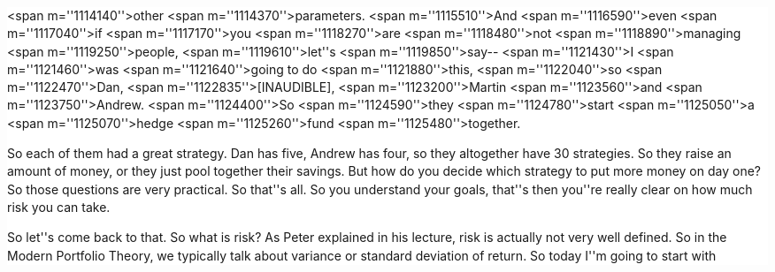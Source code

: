   <span m=''1114140''>other</span> <span m=''1114370''>parameters.</span> <span m=''1115510''>And</span>
  <span m=''1116590''>even</span> <span m=''1117040''>if</span> <span m=''1117170''>you</span>
  <span m=''1118270''>are</span> <span m=''1118480''>not</span> <span m=''1118890''>managing</span>
  <span m=''1119250''>people,</span> <span m=''1119610''>let''s</span> <span m=''1119850''>say--</span>
  <span m=''1121430''>I</span> <span m=''1121460''>was</span> <span m=''1121640''>going
  to do</span> <span m=''1121880''>this,</span> <span m=''1122040''>so</span> <span
  m=''1122470''>Dan,</span> <span m=''1122835''>[INAUDIBLE],</span> <span m=''1123200''>Martin</span>
  <span m=''1123560''>and</span> <span m=''1123750''>Andrew.</span> <span m=''1124400''>So</span>
  <span m=''1124590''>they</span> <span m=''1124780''>start</span> <span m=''1125050''>a</span>
  <span m=''1125070''>hedge</span> <span m=''1125260''>fund</span> <span m=''1125480''>together.</span>
  </p><p><span m=''1126330''>So</span> <span m=''1126450''>each</span> <span m=''1126600''>of</span>
  <span m=''1126790''>them</span> <span m=''1127270''>had</span> <span m=''1127400''>a</span>
  <span m=''1128740''>great</span> <span m=''1129000''>strategy.</span> <span m=''1129560''>Dan</span>
  <span m=''1129790''>has</span> <span m=''1129980''>five,</span> <span m=''1130730''>Andrew</span>
  <span m=''1131070''>has</span> <span m=''1131190''>four,</span> <span m=''1132070''>so</span>
  <span m=''1132220''>they</span> <span m=''1132310''>altogether</span> <span m=''1132870''>have</span>
  <span m=''1133420''>30</span> <span m=''1133700''>strategies.</span> <span m=''1135410''>So</span>
  <span m=''1135610''>they</span> <span m=''1135800''>raise</span> <span m=''1136090''>an</span>
  <span m=''1136380''>amount</span> <span m=''1136680''>of</span> <span m=''1136730''>money,</span>
  <span m=''1137600''>or</span> <span m=''1137740''>they</span> <span m=''1137970''>just</span>
  <span m=''1138190''>pool</span> <span m=''1138370''>together</span> <span m=''1138720''>their</span>
  <span m=''1139320''>savings.</span> <span m=''1140420''>But</span> <span m=''1140560''>how</span>
  <span m=''1140750''>do</span> <span m=''1140850''>you</span> <span m=''1140930''>decide</span>
  <span m=''1141540''>which</span> <span m=''1141810''>strategy</span> <span m=''1142150''>to</span>
  <span m=''1142290''>put</span> <span m=''1142490''>more</span> <span m=''1142670''>money</span>
  <span m=''1144220''>on</span> <span m=''1144480''>day</span> <span m=''1144930''>one?</span>
  <span m=''1145620''>So</span> <span m=''1145760''>those</span> <span m=''1145990''>questions</span>
  <span m=''1146400''>are</span> <span m=''1146470''>very</span> <span m=''1146730''>practical.</span>
  <span m=''1147240''>So</span> <span m=''1147390''>that''s</span> <span m=''1147600''>all.</span>
  <span m=''1148410''>So</span> <span m=''1148570''>you</span> <span m=''1148700''>understand</span>
  <span m=''1149100''>your</span> <span m=''1149230''>goals,</span> <span m=''1149750''>that''s</span>
  <span m=''1150240''>then</span> <span m=''1150530''>you''re</span> <span m=''1150710''>really</span>
  <span m=''1151930''>clear</span> <span m=''1152790''>on</span> <span m=''1153060''>how</span>
  <span m=''1153270''>much</span> <span m=''1153570''>risk</span> <span m=''1153940''>you</span>
  <span m=''1154070''>can</span> <span m=''1154230''>take.</span> </p><p><span m=''1155220''>So</span>
  <span m=''1155360''>let''s</span> <span m=''1155550''>come</span> <span m=''1155790''>back</span>
  <span m=''1156060''>to</span> <span m=''1156170''>that.</span> <span m=''1156720''>So</span>
  <span m=''1156920''>what</span> <span m=''1157190''>is</span> <span m=''1157350''>risk?</span>
  <span m=''1157740''>As</span> <span m=''1157930''>Peter</span> <span m=''1158220''>explained
  in</span> <span m=''1158720''>his</span> <span m=''1158910''>lecture,</span> <span
  m=''1159840''>risk</span> <span m=''1160220''>is</span> <span m=''1160440''>actually</span>
  <span m=''1162630''>not</span> <span m=''1162870''>very</span> <span m=''1163070''>well</span>
  <span m=''1163280''>defined.</span> <span m=''1164150''>So</span> <span m=''1164890''>in</span>
  <span m=''1165020''>the</span> <span m=''1165740''>Modern</span> <span m=''1166120''>Portfolio</span>
  <span m=''1166620''>Theory,</span> <span m=''1167310''>we</span> <span m=''1167600''>typically</span>
  <span m=''1168090''>talk</span> <span m=''1168350''>about</span> <span m=''1168670''>variance</span>
  <span m=''1169330''>or</span> <span m=''1169490''>standard</span> <span m=''1169980''>deviation</span>
  <span m=''1170580''>of</span> <span m=''1170780''>return.</span> <span m=''1172040''>So</span>
  <span m=''1172210''>today</span> <span m=''1173160''>I''m</span> <span m=''1173330''>going</span>
  <span m=''1173470''>to</span> <span m=''1173530''>start</span> <span m=''1173930''>with</span>